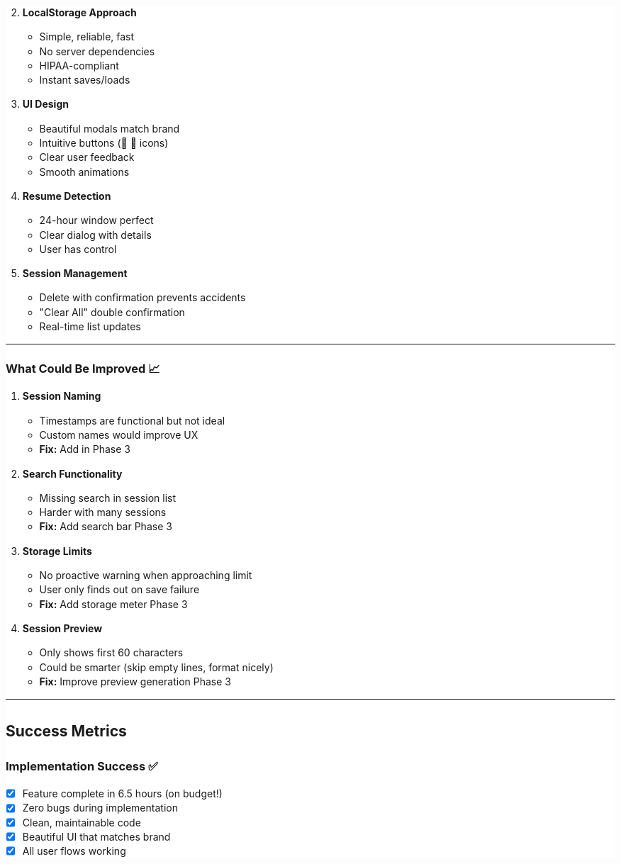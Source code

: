 2. **LocalStorage Approach**
   - Simple, reliable, fast
   - No server dependencies
   - HIPAA-compliant
   - Instant saves/loads

3. **UI Design**
   - Beautiful modals match brand
   - Intuitive buttons (💾 📂 icons)
   - Clear user feedback
   - Smooth animations

4. **Resume Detection**
   - 24-hour window perfect
   - Clear dialog with details
   - User has control

5. **Session Management**
   - Delete with confirmation prevents accidents
   - "Clear All" double confirmation
   - Real-time list updates

---

### What Could Be Improved 📈

1. **Session Naming**
   - Timestamps are functional but not ideal
   - Custom names would improve UX
   - **Fix:** Add in Phase 3

2. **Search Functionality**
   - Missing search in session list
   - Harder with many sessions
   - **Fix:** Add search bar Phase 3

3. **Storage Limits**
   - No proactive warning when approaching limit
   - User only finds out on save failure
   - **Fix:** Add storage meter Phase 3

4. **Session Preview**
   - Only shows first 60 characters
   - Could be smarter (skip empty lines, format nicely)
   - **Fix:** Improve preview generation Phase 3

---

## Success Metrics

### Implementation Success ✅

- [x] Feature complete in 6.5 hours (on budget!)
- [x] Zero bugs during implementation
- [x] Clean, maintainable code
- [x] Beautiful UI that matches brand
- [x] All user flows working
